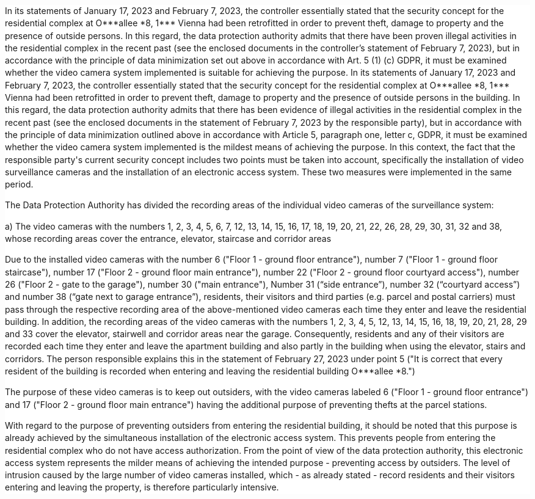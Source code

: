 
In its statements of January 17, 2023 and February 7, 2023, the controller essentially stated that the security concept for the residential complex at O\*\*\*allee \*8, 1\*\*\* Vienna had been retrofitted in order to prevent theft, damage to property and the presence of outside persons. In this regard, the data protection authority admits that there have been proven illegal activities in the residential complex in the recent past (see the enclosed documents in the controller’s statement of February 7, 2023), but in accordance with the principle of data minimization set out above in accordance with Art. 5 (1) (c) GDPR, it must be examined whether the video camera system implemented is suitable for achieving the purpose. In its statements of January 17, 2023 and February 7, 2023, the controller essentially stated that the security concept for the residential complex at O\*\*\*allee \*8, 1\*\*\* Vienna had been retrofitted in order to prevent theft, damage to property and the presence of outside persons in the building. In this regard, the data protection authority admits that there has been evidence of illegal activities in the residential complex in the recent past (see the enclosed documents in the statement of February 7, 2023 by the responsible party), but in accordance with the principle of data minimization outlined above in accordance with Article 5, paragraph one, letter c, GDPR, it must be examined whether the video camera system implemented is the mildest means of achieving the purpose. In this context, the fact that the responsible party's current security concept includes two points must be taken into account, specifically the installation of video surveillance cameras and the installation of an electronic access system. These two measures were implemented in the same period.

The Data Protection Authority has divided the recording areas of the individual video cameras of the surveillance system:

a) The video cameras with the numbers 1, 2, 3, 4, 5, 6, 7, 12, 13, 14, 15, 16, 17, 18, 19, 20, 21, 22, 26, 28, 29, 30, 31, 32 and 38, whose recording areas cover the entrance, elevator, staircase and corridor areas

Due to the installed video cameras with the number 6 ("Floor 1 - ground floor entrance"), number 7 ("Floor 1 - ground floor staircase"), number 17 ("Floor 2 - ground floor main entrance"), number 22 ("Floor 2 - ground floor courtyard access"), number 26 ("Floor 2 - gate to the garage"), number 30 ("main entrance"), Number 31 (“side entrance”), number 32 (“courtyard access”) and number 38 (“gate next to garage entrance”), residents, their visitors and third parties (e.g. parcel and postal carriers) must pass through the respective recording area of the above-mentioned video cameras each time they enter and leave the residential building. In addition, the recording areas of the video cameras with the numbers 1, 2, 3, 4, 5, 12, 13, 14, 15, 16, 18, 19, 20, 21, 28, 29 and 33 cover the elevator, stairwell and corridor areas near the garage. Consequently, residents and any of their visitors are recorded each time they enter and leave the apartment building and also partly in the building when using the elevator, stairs and corridors. The person responsible explains this in the statement of February 27, 2023 under point 5 ("It is correct that every resident of the building is recorded when entering and leaving the residential building O\*\*\*allee \*8.")

The purpose of these video cameras is to keep out outsiders, with the video cameras labeled 6 ("Floor 1 - ground floor entrance") and 17 ("Floor 2 - ground floor main entrance") having the additional purpose of preventing thefts at the parcel stations.

With regard to the purpose of preventing outsiders from entering the residential building, it should be noted that this purpose is already achieved by the simultaneous installation of the electronic access system. This prevents people from entering the residential complex who do not have access authorization. From the point of view of the data protection authority, this electronic access system represents the milder means of achieving the intended purpose - preventing access by outsiders. The level of intrusion caused by the large number of video cameras installed, which - as already stated - record residents and their visitors entering and leaving the property, is therefore particularly intensive.
